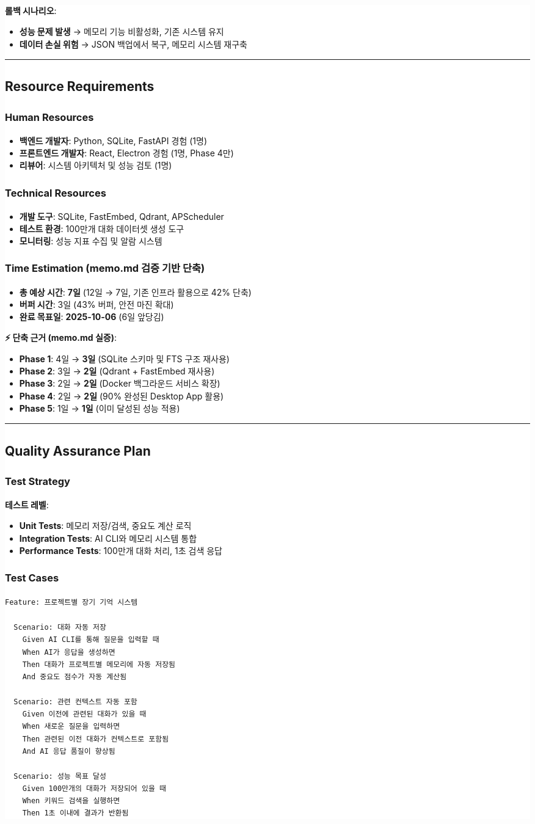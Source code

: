 **롤백 시나리오**:
- **성능 문제 발생** → 메모리 기능 비활성화, 기존 시스템 유지
- **데이터 손실 위험** → JSON 백업에서 복구, 메모리 시스템 재구축

---

## Resource Requirements

### Human Resources
- **백엔드 개발자**: Python, SQLite, FastAPI 경험 (1명)
- **프론트엔드 개발자**: React, Electron 경험 (1명, Phase 4만)
- **리뷰어**: 시스템 아키텍처 및 성능 검토 (1명)

### Technical Resources
- **개발 도구**: SQLite, FastEmbed, Qdrant, APScheduler
- **테스트 환경**: 100만개 대화 데이터셋 생성 도구
- **모니터링**: 성능 지표 수집 및 알람 시스템

### Time Estimation (memo.md 검증 기반 단축)
- **총 예상 시간**: **7일** (12일 → 7일, 기존 인프라 활용으로 42% 단축)
- **버퍼 시간**: 3일 (43% 버퍼, 안전 마진 확대)
- **완료 목표일**: **2025-10-06** (6일 앞당김)

**⚡ 단축 근거 (memo.md 실증)**:
- **Phase 1**: 4일 → **3일** (SQLite 스키마 및 FTS 구조 재사용)
- **Phase 2**: 3일 → **2일** (Qdrant + FastEmbed 재사용)
- **Phase 3**: 2일 → **2일** (Docker 백그라운드 서비스 확장)
- **Phase 4**: 2일 → **2일** (90% 완성된 Desktop App 활용)
- **Phase 5**: 1일 → **1일** (이미 달성된 성능 적용)

---

## Quality Assurance Plan

### Test Strategy

**테스트 레벨**:
- **Unit Tests**: 메모리 저장/검색, 중요도 계산 로직
- **Integration Tests**: AI CLI와 메모리 시스템 통합
- **Performance Tests**: 100만개 대화 처리, 1초 검색 응답

### Test Cases

```gherkin
Feature: 프로젝트별 장기 기억 시스템

  Scenario: 대화 자동 저장
    Given AI CLI를 통해 질문을 입력할 때
    When AI가 응답을 생성하면
    Then 대화가 프로젝트별 메모리에 자동 저장됨
    And 중요도 점수가 자동 계산됨

  Scenario: 관련 컨텍스트 자동 포함
    Given 이전에 관련된 대화가 있을 때
    When 새로운 질문을 입력하면
    Then 관련된 이전 대화가 컨텍스트로 포함됨
    And AI 응답 품질이 향상됨

  Scenario: 성능 목표 달성
    Given 100만개의 대화가 저장되어 있을 때
    When 키워드 검색을 실행하면
    Then 1초 이내에 결과가 반환됨
```
